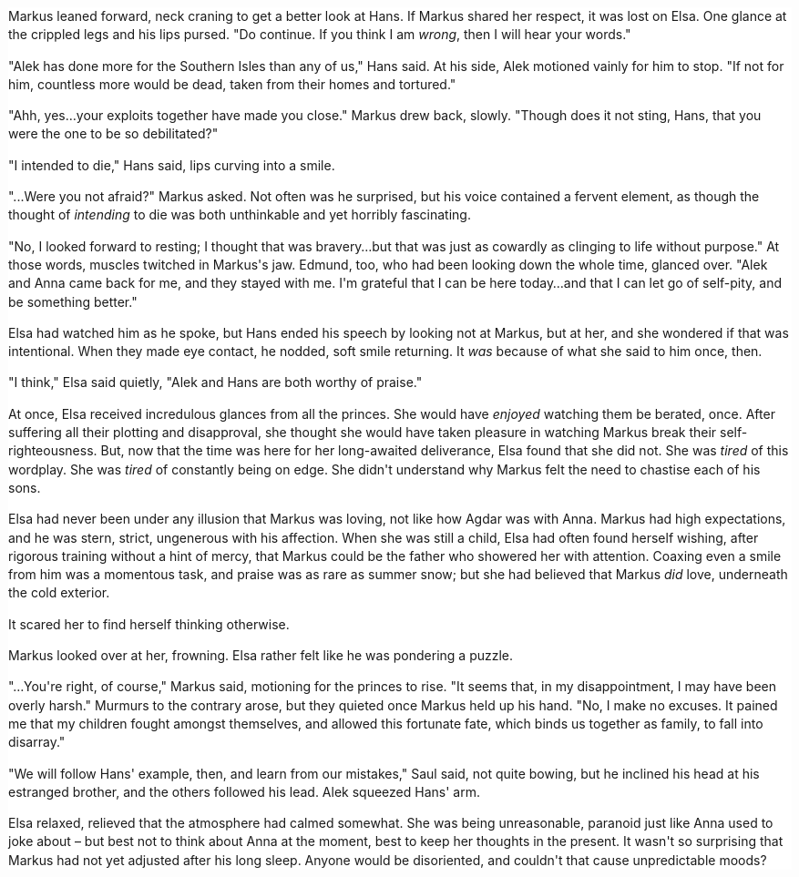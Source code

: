 Markus leaned forward, neck craning to get a better look at Hans. If Markus shared her respect, it was lost on Elsa. One glance at the crippled legs and his lips pursed. "Do continue. If you think I am _wrong_, then I will hear your words."

"Alek has done more for the Southern Isles than any of us," Hans said. At his side, Alek motioned vainly for him to stop. "If not for him, countless more would be dead, taken from their homes and tortured."

"Ahh, yes…your exploits together have made you close." Markus drew back, slowly. "Though does it not sting, Hans, that you were the one to be so debilitated?"

"I intended to die," Hans said, lips curving into a smile.

"...Were you not afraid?" Markus asked. Not often was he surprised, but his voice contained a fervent element, as though the thought of _intending_ to die was both unthinkable and yet horribly fascinating.

"No, I looked forward to resting; I thought that was bravery…but that was just as cowardly as clinging to life without purpose." At those words, muscles twitched in Markus's jaw. Edmund, too, who had been looking down the whole time, glanced over. "Alek and Anna came back for me, and they stayed with me. I'm grateful that I can be here today…and that I can let go of self-pity, and be something better."

Elsa had watched him as he spoke, but Hans ended his speech by looking not at Markus, but at her, and she wondered if that was intentional. When they made eye contact, he nodded, soft smile returning. It _was_ because of what she said to him once, then.

"I think," Elsa said quietly, "Alek and Hans are both worthy of praise."

At once, Elsa received incredulous glances from all the princes. She would have _enjoyed_ watching them be berated, once. After suffering all their plotting and disapproval, she thought she would have taken pleasure in watching Markus break their self-righteousness. But, now that the time was here for her long-awaited deliverance, Elsa found that she did not. She was _tired_ of this wordplay. She was _tired_ of constantly being on edge. She didn't understand why Markus felt the need to chastise each of his sons.

Elsa had never been under any illusion that Markus was loving, not like how Agdar was with Anna. Markus had high expectations, and he was stern, strict, ungenerous with his affection. When she was still a child, Elsa had often found herself wishing, after rigorous training without a hint of mercy, that Markus could be the father who showered her with attention. Coaxing even a smile from him was a momentous task, and praise was as rare as summer snow; but she had believed that Markus _did_ love, underneath the cold exterior.

It scared her to find herself thinking otherwise.

Markus looked over at her, frowning. Elsa rather felt like he was pondering a puzzle.

"…You're right, of course," Markus said, motioning for the princes to rise. "It seems that, in my disappointment, I may have been overly harsh." Murmurs to the contrary arose, but they quieted once Markus held up his hand. "No, I make no excuses. It pained me that my children fought amongst themselves, and allowed this fortunate fate, which binds us together as family, to fall into disarray."

"We will follow Hans' example, then, and learn from our mistakes," Saul said, not quite bowing, but he inclined his head at his estranged brother, and the others followed his lead. Alek squeezed Hans' arm.

Elsa relaxed, relieved that the atmosphere had calmed somewhat. She was being unreasonable, paranoid just like Anna used to joke about – but best not to think about Anna at the moment, best to keep her thoughts in the present. It wasn't so surprising that Markus had not yet adjusted after his long sleep. Anyone would be disoriented, and couldn't that cause unpredictable moods?
